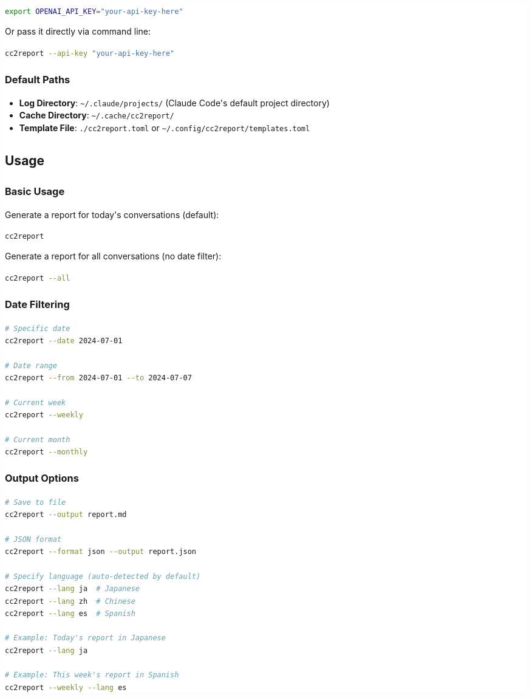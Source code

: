 ```bash
export OPENAI_API_KEY="your-api-key-here"
```

Or pass it directly via command line:

```bash
cc2report --api-key "your-api-key-here"
```

### Default Paths

- **Log Directory**: `~/.claude/projects/` (Claude Code's default project directory)
- **Cache Directory**: `~/.cache/cc2report/`
- **Template File**: `./cc2report.toml` or `~/.config/cc2report/templates.toml`

## Usage

### Basic Usage

Generate a report for today's conversations (default):

```bash
cc2report
```

Generate a report for all conversations (no date filter):

```bash
cc2report --all
```

### Date Filtering

```bash
# Specific date
cc2report --date 2024-07-01

# Date range
cc2report --from 2024-07-01 --to 2024-07-07

# Current week
cc2report --weekly

# Current month
cc2report --monthly
```

### Output Options

```bash
# Save to file
cc2report --output report.md

# JSON format
cc2report --format json --output report.json

# Specify language (auto-detected by default)
cc2report --lang ja  # Japanese
cc2report --lang zh  # Chinese
cc2report --lang es  # Spanish

# Example: Today's report in Japanese
cc2report --lang ja

# Example: This week's report in Spanish
cc2report --weekly --lang es
```
